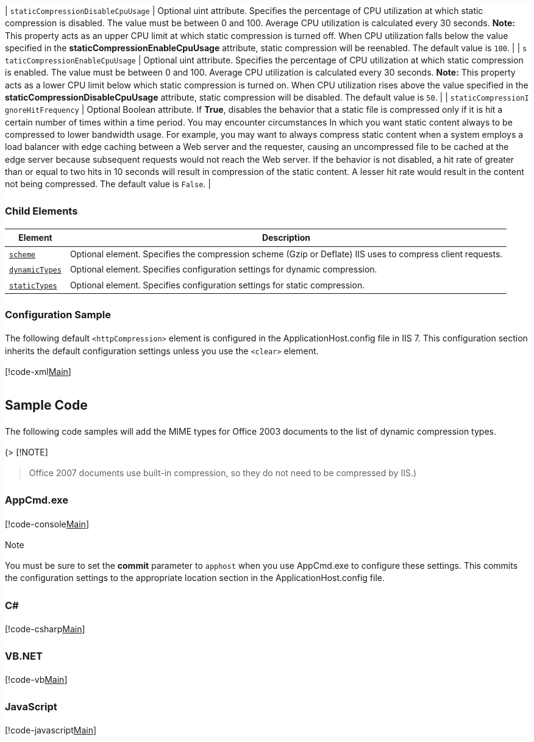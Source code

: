 | `staticCompressionDisableCpuUsage` | Optional uint attribute. Specifies the percentage of CPU utilization at which static compression is disabled. The value must be between 0 and 100. Average CPU utilization is calculated every 30 seconds. **Note:** This property acts as an upper CPU limit at which static compression is turned off. When CPU utilization falls below the value specified in the **staticCompressionEnableCpuUsage** attribute, static compression will be reenabled. The default value is `100`. |
| `staticCompressionEnableCpuUsage` | Optional uint attribute. Specifies the percentage of CPU utilization at which static compression is enabled. The value must be between 0 and 100. Average CPU utilization is calculated every 30 seconds. **Note:** This property acts as a lower CPU limit below which static compression is turned on. When CPU utilization rises above the value specified in the **staticCompressionDisableCpuUsage** attribute, static compression will be disabled. The default value is `50`. |
| `staticCompressionIgnoreHitFrequency` | Optional Boolean attribute. If **True**, disables the behavior that a static file is compressed only if it is hit a certain number of times within a time period. You may encounter circumstances In which you want static content always to be compressed to lower bandwidth usage. For example, you may want to always compress static content when a system employs a load balancer with edge caching between a Web server and the requester, causing an uncompressed file to be cached at the edge server because subsequent requests would not reach the Web server. If the behavior is not disabled, a hit rate of greater than or equal to two hits in 10 seconds will result in compression of the static content. A lesser hit rate would result in the content not being compressed. The default value is `False`. |

### Child Elements

| Element | Description |
| --- | --- |
| [`scheme`](https://www.iis.net/configreference/system.webserver/httpcompression/scheme) | Optional element. Specifies the compression scheme (Gzip or Deflate) IIS uses to compress client requests. |
| [`dynamicTypes`](https://www.iis.net/configreference/system.webserver/httpcompression/dynamictypes) | Optional element. Specifies configuration settings for dynamic compression. |
| [`staticTypes`](https://www.iis.net/configreference/system.webserver/httpcompression/statictypes) | Optional element. Specifies configuration settings for static compression. |

### Configuration Sample

The following default `<httpCompression>` element is configured in the ApplicationHost.config file in IIS 7. This configuration section inherits the default configuration settings unless you use the `<clear>` element.

[!code-xml[Main](index/samples/sample1.xml)]

<a id="006"></a>
## Sample Code

The following code samples will add the MIME types for Office 2003 documents to the list of dynamic compression types.  
  
 (> [!NOTE]
> Office 2007 documents use built-in compression, so they do not need to be compressed by IIS.)

### AppCmd.exe

[!code-console[Main](index/samples/sample2.cmd)]

> [!NOTE]
> You must be sure to set the **commit** parameter to `apphost` when you use AppCmd.exe to configure these settings. This commits the configuration settings to the appropriate location section in the ApplicationHost.config file.

### C#

[!code-csharp[Main](index/samples/sample3.cs)]

### VB.NET

[!code-vb[Main](index/samples/sample4.vb)]

### JavaScript

[!code-javascript[Main](index/samples/sample5.js)]
